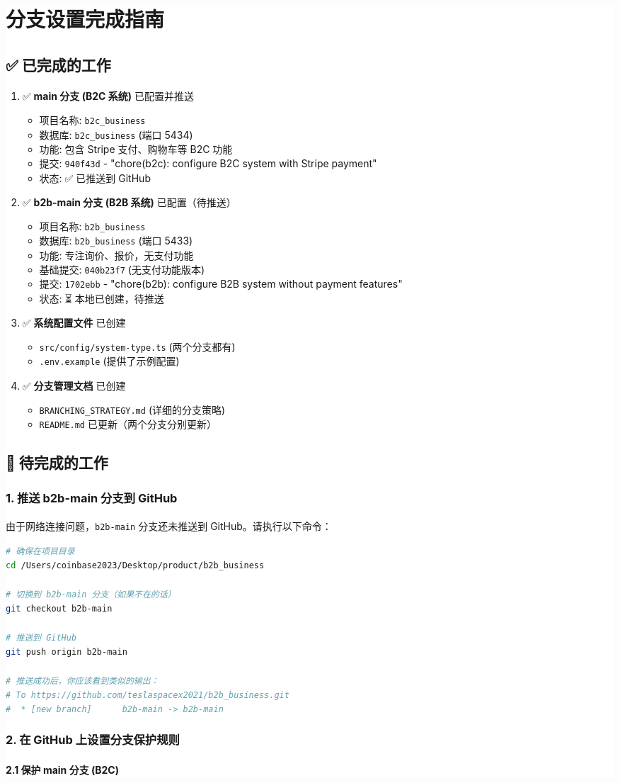 # 分支设置完成指南

## ✅ 已完成的工作

1. ✅ **main 分支 (B2C 系统)** 已配置并推送
   - 项目名称: `b2c_business`
   - 数据库: `b2c_business` (端口 5434)
   - 功能: 包含 Stripe 支付、购物车等 B2C 功能
   - 提交: `940f43d` - "chore(b2c): configure B2C system with Stripe payment"
   - 状态: ✅ 已推送到 GitHub

2. ✅ **b2b-main 分支 (B2B 系统)** 已配置（待推送）
   - 项目名称: `b2b_business`
   - 数据库: `b2b_business` (端口 5433)
   - 功能: 专注询价、报价，无支付功能
   - 基础提交: `040b23f7` (无支付功能版本)
   - 提交: `1702ebb` - "chore(b2b): configure B2B system without payment features"
   - 状态: ⏳ 本地已创建，待推送

3. ✅ **系统配置文件** 已创建
   - `src/config/system-type.ts` (两个分支都有)
   - `.env.example` (提供了示例配置)

4. ✅ **分支管理文档** 已创建
   - `BRANCHING_STRATEGY.md` (详细的分支策略)
   - `README.md` 已更新（两个分支分别更新）

## 🔄 待完成的工作

### 1. 推送 b2b-main 分支到 GitHub

由于网络连接问题，`b2b-main` 分支还未推送到 GitHub。请执行以下命令：

```bash
# 确保在项目目录
cd /Users/coinbase2023/Desktop/product/b2b_business

# 切换到 b2b-main 分支（如果不在的话）
git checkout b2b-main

# 推送到 GitHub
git push origin b2b-main

# 推送成功后，你应该看到类似的输出：
# To https://github.com/teslaspacex2021/b2b_business.git
#  * [new branch]      b2b-main -> b2b-main
```

### 2. 在 GitHub 上设置分支保护规则

#### 2.1 保护 main 分支 (B2C)
